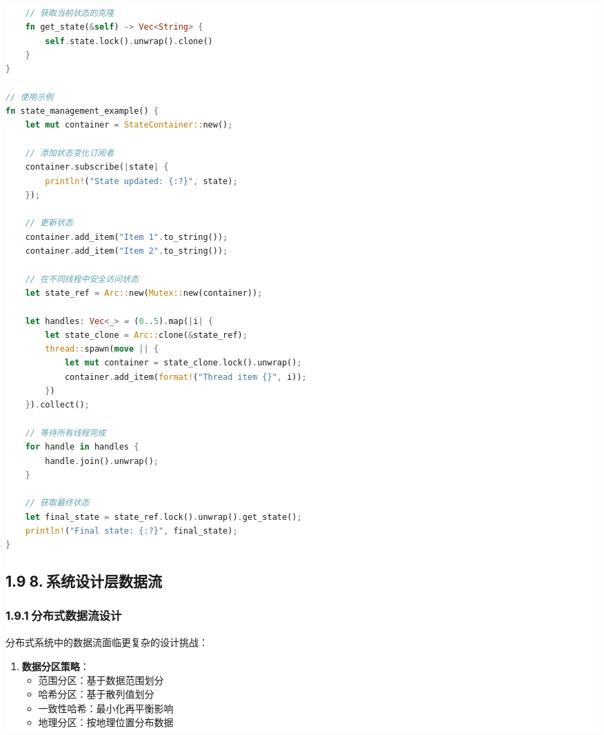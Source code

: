 ```rust
    // 获取当前状态的克隆
    fn get_state(&self) -> Vec<String> {
        self.state.lock().unwrap().clone()
    }
}

// 使用示例
fn state_management_example() {
    let mut container = StateContainer::new();
    
    // 添加状态变化订阅者
    container.subscribe(|state| {
        println!("State updated: {:?}", state);
    });
    
    // 更新状态
    container.add_item("Item 1".to_string());
    container.add_item("Item 2".to_string());
    
    // 在不同线程中安全访问状态
    let state_ref = Arc::new(Mutex::new(container));
    
    let handles: Vec<_> = (0..5).map(|i| {
        let state_clone = Arc::clone(&state_ref);
        thread::spawn(move || {
            let mut container = state_clone.lock().unwrap();
            container.add_item(format!("Thread item {}", i));
        })
    }).collect();
    
    // 等待所有线程完成
    for handle in handles {
        handle.join().unwrap();
    }
    
    // 获取最终状态
    let final_state = state_ref.lock().unwrap().get_state();
    println!("Final state: {:?}", final_state);
}
```

## 1.9 8. 系统设计层数据流

### 1.9.1 分布式数据流设计

分布式系统中的数据流面临更复杂的设计挑战：

1. **数据分区策略**：
   - 范围分区：基于数据范围划分
   - 哈希分区：基于散列值划分
   - 一致性哈希：最小化再平衡影响
   - 地理分区：按地理位置分布数据
